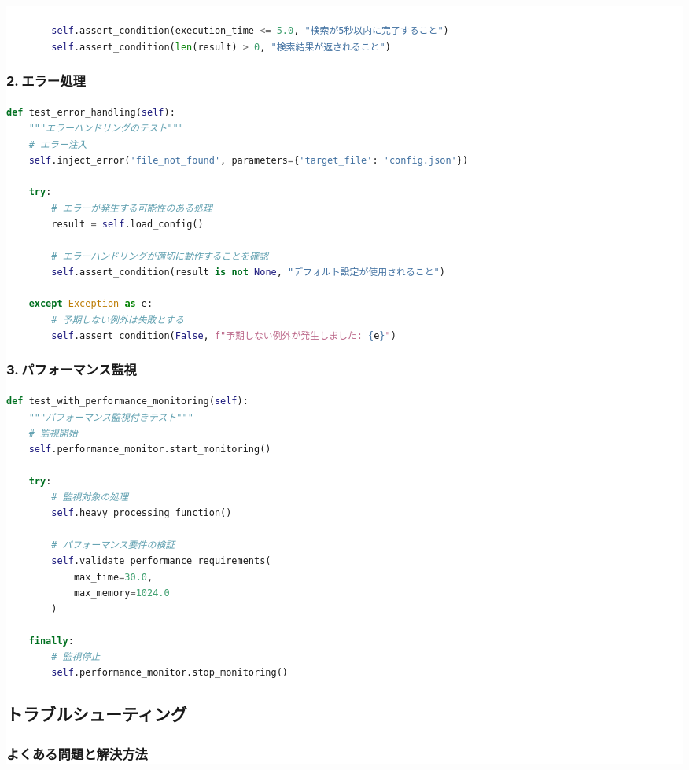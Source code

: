 ```python
        
        self.assert_condition(execution_time <= 5.0, "検索が5秒以内に完了すること")
        self.assert_condition(len(result) > 0, "検索結果が返されること")
```

### 2. エラー処理

```python
def test_error_handling(self):
    """エラーハンドリングのテスト"""
    # エラー注入
    self.inject_error('file_not_found', parameters={'target_file': 'config.json'})
    
    try:
        # エラーが発生する可能性のある処理
        result = self.load_config()
        
        # エラーハンドリングが適切に動作することを確認
        self.assert_condition(result is not None, "デフォルト設定が使用されること")
        
    except Exception as e:
        # 予期しない例外は失敗とする
        self.assert_condition(False, f"予期しない例外が発生しました: {e}")
```

### 3. パフォーマンス監視

```python
def test_with_performance_monitoring(self):
    """パフォーマンス監視付きテスト"""
    # 監視開始
    self.performance_monitor.start_monitoring()
    
    try:
        # 監視対象の処理
        self.heavy_processing_function()
        
        # パフォーマンス要件の検証
        self.validate_performance_requirements(
            max_time=30.0,
            max_memory=1024.0
        )
        
    finally:
        # 監視停止
        self.performance_monitor.stop_monitoring()
```

## トラブルシューティング

### よくある問題と解決方法
